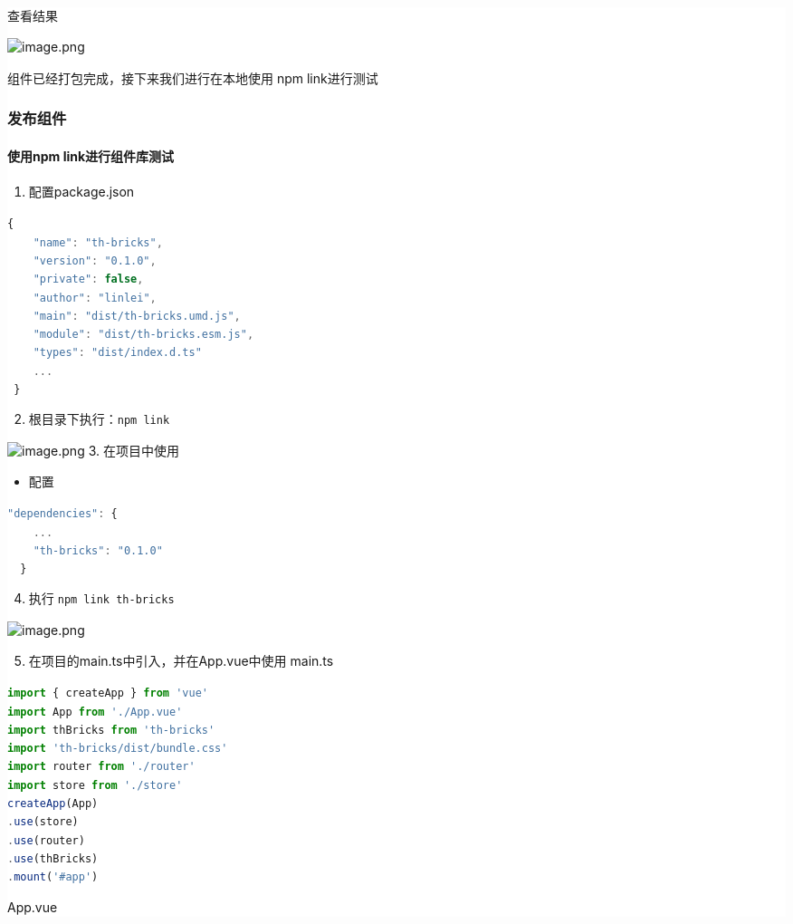 查看结果

![image.png](https://p1-juejin.byteimg.com/tos-cn-i-k3u1fbpfcp/f7f7c316c14e422891149c739284321a~tplv-k3u1fbpfcp-watermark.image)

组件已经打包完成，接下来我们进行在本地使用 npm link进行测试

### 发布组件

#### 使用npm link进行组件库测试
1. 配置package.json

```js
{
    "name": "th-bricks",
    "version": "0.1.0",
    "private": false,
    "author": "linlei",
    "main": "dist/th-bricks.umd.js",
    "module": "dist/th-bricks.esm.js",
    "types": "dist/index.d.ts"
    ...
 }
```
2. 根目录下执行：`npm link`

![image.png](https://p9-juejin.byteimg.com/tos-cn-i-k3u1fbpfcp/dd02720af9ae4139a540d92f756476be~tplv-k3u1fbpfcp-watermark.image)
3. 在项目中使用
- 配置
```js
"dependencies": {
    ...
    "th-bricks": "0.1.0"
  }
```
4. 执行 `npm link th-bricks`

![image.png](https://p3-juejin.byteimg.com/tos-cn-i-k3u1fbpfcp/7176bf42f5214c23bd9e7a2d68d5d76a~tplv-k3u1fbpfcp-watermark.image)

5. 在项目的main.ts中引入，并在App.vue中使用
main.ts
```js
import { createApp } from 'vue'
import App from './App.vue'
import thBricks from 'th-bricks'
import 'th-bricks/dist/bundle.css'
import router from './router'
import store from './store'
createApp(App)
.use(store)
.use(router)
.use(thBricks)
.mount('#app')
```
App.vue
